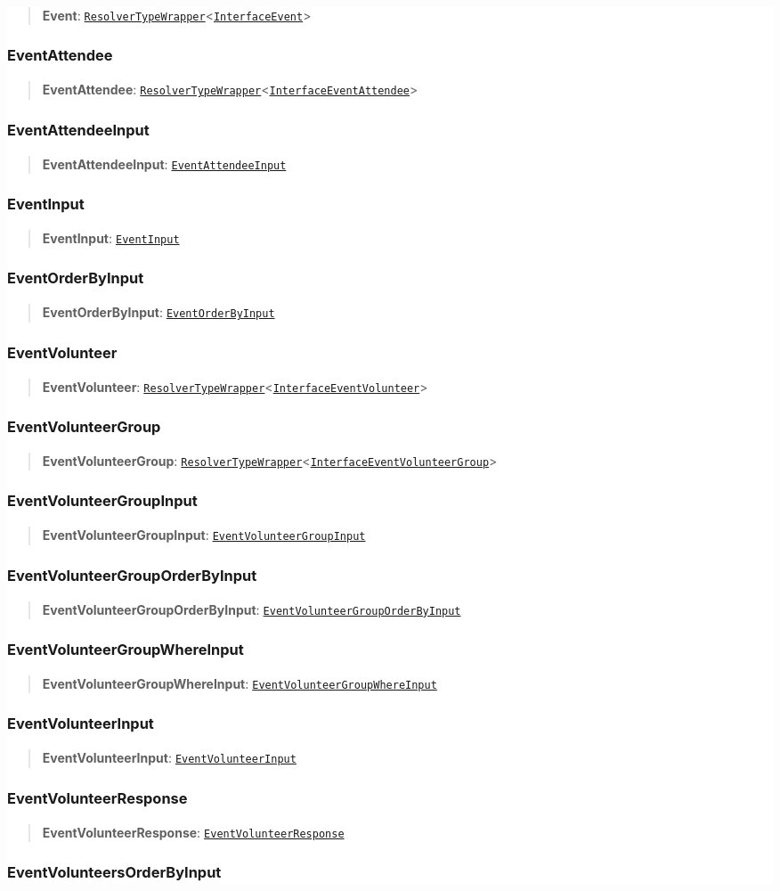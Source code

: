 > **Event**: [`ResolverTypeWrapper`](ResolverTypeWrapper.md)\<[`InterfaceEvent`](../../../models/Event/interfaces/InterfaceEvent.md)\>

### EventAttendee

> **EventAttendee**: [`ResolverTypeWrapper`](ResolverTypeWrapper.md)\<[`InterfaceEventAttendee`](../../../models/EventAttendee/interfaces/InterfaceEventAttendee.md)\>

### EventAttendeeInput

> **EventAttendeeInput**: [`EventAttendeeInput`](EventAttendeeInput.md)

### EventInput

> **EventInput**: [`EventInput`](EventInput.md)

### EventOrderByInput

> **EventOrderByInput**: [`EventOrderByInput`](EventOrderByInput.md)

### EventVolunteer

> **EventVolunteer**: [`ResolverTypeWrapper`](ResolverTypeWrapper.md)\<[`InterfaceEventVolunteer`](../../../models/EventVolunteer/interfaces/InterfaceEventVolunteer.md)\>

### EventVolunteerGroup

> **EventVolunteerGroup**: [`ResolverTypeWrapper`](ResolverTypeWrapper.md)\<[`InterfaceEventVolunteerGroup`](../../../models/EventVolunteerGroup/interfaces/InterfaceEventVolunteerGroup.md)\>

### EventVolunteerGroupInput

> **EventVolunteerGroupInput**: [`EventVolunteerGroupInput`](EventVolunteerGroupInput.md)

### EventVolunteerGroupOrderByInput

> **EventVolunteerGroupOrderByInput**: [`EventVolunteerGroupOrderByInput`](EventVolunteerGroupOrderByInput.md)

### EventVolunteerGroupWhereInput

> **EventVolunteerGroupWhereInput**: [`EventVolunteerGroupWhereInput`](EventVolunteerGroupWhereInput.md)

### EventVolunteerInput

> **EventVolunteerInput**: [`EventVolunteerInput`](EventVolunteerInput.md)

### EventVolunteerResponse

> **EventVolunteerResponse**: [`EventVolunteerResponse`](EventVolunteerResponse.md)

### EventVolunteersOrderByInput
